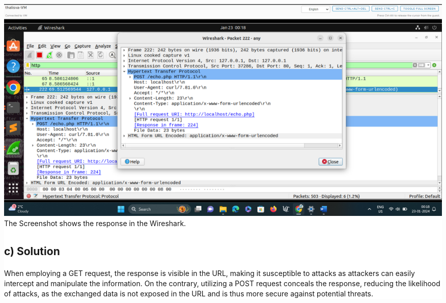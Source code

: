 ![C's headshot](images/image19.png)
The Screenshot shows the response in the Wireshark.

## c) Solution
When employing a GET request, the response is visible in the URL, making it susceptible to attacks as attackers can easily intercept and manipulate the information. On the contrary, utilizing a POST request conceals the response, reducing the likelihood of attacks, as the exchanged data is not exposed in the URL and is thus more secure against potential threats.


